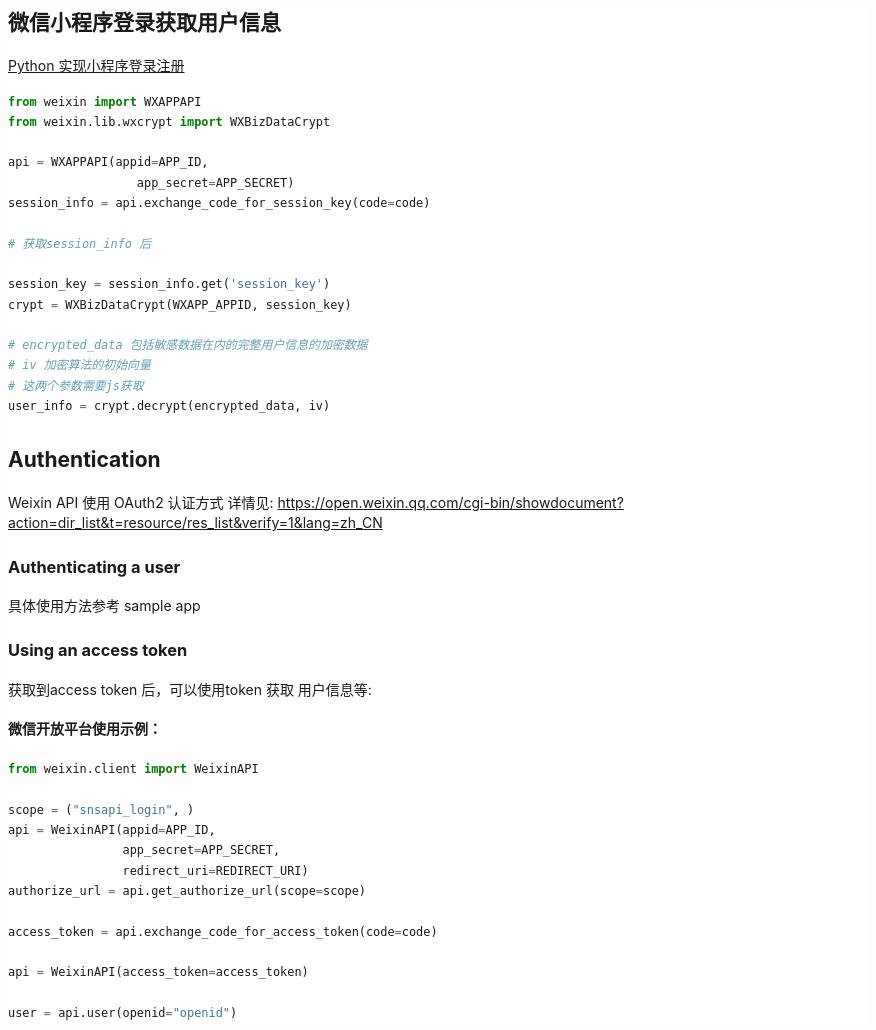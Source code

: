 微信小程序登录获取用户信息
-----

[Python 实现小程序登录注册](https://mp.weixin.qq.com/s?__biz=MzAwNjI5MjAzNw==&mid=2655752024&idx=1&sn=cb02c316b9e1b569b6da41b15d348d9a&chksm=80b0b872b7c73164335ebb93c9da45d0840068170a3749d3f285ac95a54734c34afa08c1ad0b#rd)

``` python
from weixin import WXAPPAPI
from weixin.lib.wxcrypt import WXBizDataCrypt

api = WXAPPAPI(appid=APP_ID,
                  app_secret=APP_SECRET)
session_info = api.exchange_code_for_session_key(code=code)

# 获取session_info 后

session_key = session_info.get('session_key')
crypt = WXBizDataCrypt(WXAPP_APPID, session_key)

# encrypted_data 包括敏感数据在内的完整用户信息的加密数据
# iv 加密算法的初始向量
# 这两个参数需要js获取
user_info = crypt.decrypt(encrypted_data, iv)

```

Authentication
-----

Weixin API 使用 OAuth2 认证方式
详情见: https://open.weixin.qq.com/cgi-bin/showdocument?action=dir_list&t=resource/res_list&verify=1&lang=zh_CN

### Authenticating a user
具体使用方法参考 sample app

### Using an access token
获取到access token 后，可以使用token 获取 用户信息等:

#### 微信开放平台使用示例：

``` python
from weixin.client import WeixinAPI

scope = ("snsapi_login", )
api = WeixinAPI(appid=APP_ID,
                app_secret=APP_SECRET,
                redirect_uri=REDIRECT_URI)
authorize_url = api.get_authorize_url(scope=scope)

access_token = api.exchange_code_for_access_token(code=code)

api = WeixinAPI(access_token=access_token)

user = api.user(openid="openid")
```

